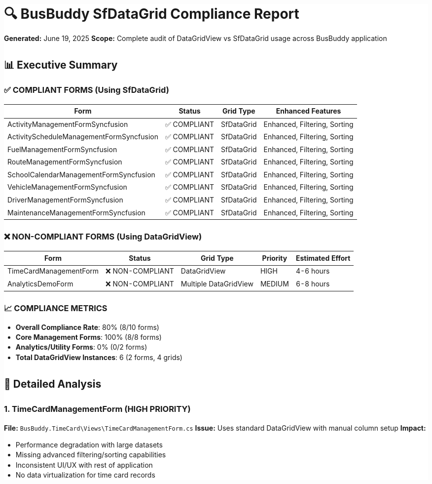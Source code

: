 # 🔍 BusBuddy SfDataGrid Compliance Report
**Generated:** June 19, 2025
**Scope:** Complete audit of DataGridView vs SfDataGrid usage across BusBuddy application

## 📊 Executive Summary

### ✅ **COMPLIANT FORMS** (Using SfDataGrid)
| Form | Status | Grid Type | Enhanced Features |
|------|--------|-----------|-------------------|
| ActivityManagementFormSyncfusion | ✅ COMPLIANT | SfDataGrid | Enhanced, Filtering, Sorting |
| ActivityScheduleManagementFormSyncfusion | ✅ COMPLIANT | SfDataGrid | Enhanced, Filtering, Sorting |
| FuelManagementFormSyncfusion | ✅ COMPLIANT | SfDataGrid | Enhanced, Filtering, Sorting |
| RouteManagementFormSyncfusion | ✅ COMPLIANT | SfDataGrid | Enhanced, Filtering, Sorting |
| SchoolCalendarManagementFormSyncfusion | ✅ COMPLIANT | SfDataGrid | Enhanced, Filtering, Sorting |
| VehicleManagementFormSyncfusion | ✅ COMPLIANT | SfDataGrid | Enhanced, Filtering, Sorting |
| DriverManagementFormSyncfusion | ✅ COMPLIANT | SfDataGrid | Enhanced, Filtering, Sorting |
| MaintenanceManagementFormSyncfusion | ✅ COMPLIANT | SfDataGrid | Enhanced, Filtering, Sorting |

### ❌ **NON-COMPLIANT FORMS** (Using DataGridView)
| Form | Status | Grid Type | Priority | Estimated Effort |
|------|--------|-----------|----------|------------------|
| TimeCardManagementForm | ❌ NON-COMPLIANT | DataGridView | HIGH | 4-6 hours |
| AnalyticsDemoForm | ❌ NON-COMPLIANT | Multiple DataGridView | MEDIUM | 6-8 hours |

### 📈 **COMPLIANCE METRICS**
- **Overall Compliance Rate**: 80% (8/10 forms)
- **Core Management Forms**: 100% (8/8 forms)
- **Analytics/Utility Forms**: 0% (0/2 forms)
- **Total DataGridView Instances**: 6 (2 forms, 4 grids)

## 🔧 Detailed Analysis

### 1. TimeCardManagementForm (HIGH PRIORITY)
**File:** `BusBuddy.TimeCard\Views\TimeCardManagementForm.cs`
**Issue:** Uses standard DataGridView with manual column setup
**Impact:**
- Performance degradation with large datasets
- Missing advanced filtering/sorting capabilities
- Inconsistent UI/UX with rest of application
- No data virtualization for time card records
